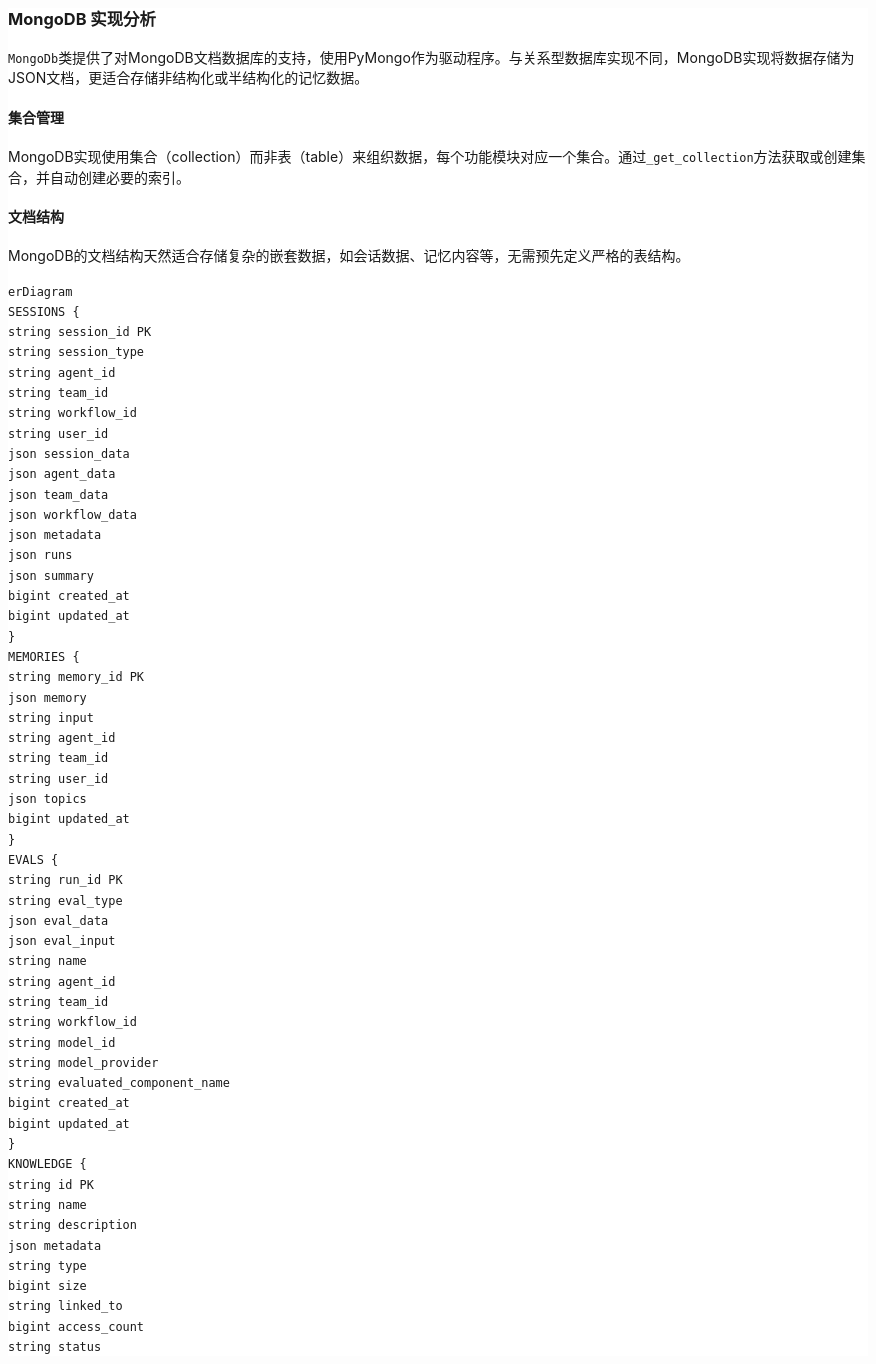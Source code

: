 ### MongoDB 实现分析
`MongoDb`类提供了对MongoDB文档数据库的支持，使用PyMongo作为驱动程序。与关系型数据库实现不同，MongoDB实现将数据存储为JSON文档，更适合存储非结构化或半结构化的记忆数据。

#### 集合管理
MongoDB实现使用集合（collection）而非表（table）来组织数据，每个功能模块对应一个集合。通过`_get_collection`方法获取或创建集合，并自动创建必要的索引。

#### 文档结构
MongoDB的文档结构天然适合存储复杂的嵌套数据，如会话数据、记忆内容等，无需预先定义严格的表结构。

```mermaid
erDiagram
SESSIONS {
string session_id PK
string session_type
string agent_id
string team_id
string workflow_id
string user_id
json session_data
json agent_data
json team_data
json workflow_data
json metadata
json runs
json summary
bigint created_at
bigint updated_at
}
MEMORIES {
string memory_id PK
json memory
string input
string agent_id
string team_id
string user_id
json topics
bigint updated_at
}
EVALS {
string run_id PK
string eval_type
json eval_data
json eval_input
string name
string agent_id
string team_id
string workflow_id
string model_id
string model_provider
string evaluated_component_name
bigint created_at
bigint updated_at
}
KNOWLEDGE {
string id PK
string name
string description
json metadata
string type
bigint size
string linked_to
bigint access_count
string status
```